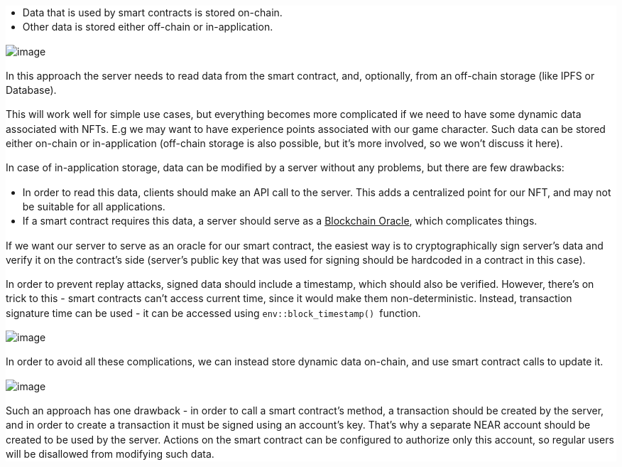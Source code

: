 

* Data that is used by smart contracts is stored on-chain.
* Other data is stored either off-chain or in-application.



![image](/docs/assets/web3/nfts-13.png)





In this approach the server needs to read data from the smart contract, and, optionally, from an off-chain storage (like IPFS or Database). 

This will work well for simple use cases, but everything becomes more complicated if we need to have some dynamic data associated with NFTs. E.g we may want to have experience points associated with our game character. Such data can be stored either on-chain or in-application (off-chain storage is also possible, but it’s more involved, so we won’t discuss it here).

In case of in-application storage, data can be modified by a server without any problems, but there are few drawbacks:



* In order to read this data, clients should make an API call to the server. This adds a centralized point for our NFT, and may not be suitable for all applications.
* If a smart contract requires this data, a server should serve as a [Blockchain Oracle](https://en.wikipedia.org/wiki/Blockchain_oracle#:~:text=A%20blockchain%20oracle%20is%20a,that%20decentralised%20knowledge%20is%20obtained.), which complicates things.

If we want our server to serve as an oracle for our smart contract, the easiest way is to cryptographically sign server’s data and verify it on the contract’s side (server’s public key that was used for signing should be hardcoded in a contract in this case). 

In order to prevent replay attacks, signed data should include a timestamp, which should also be verified. However, there’s on trick to this - smart contracts can’t access current time, since it would make them non-deterministic. Instead, transaction signature time can be used - it can be accessed using `env::block_timestamp() `function.



![image](/docs/assets/web3/nfts-14.png)





In order to avoid all these complications, we can instead store dynamic data on-chain, and use smart contract calls to update it.



![image](/docs/assets/web3/nfts-15.png)



Such an approach has one drawback - in order to call a smart contract’s method, a transaction should be created by the server, and in order to create a transaction it must be signed using an account’s key. That’s why a separate NEAR account should be created to be used by the server. Actions on the smart contract can be configured to authorize only this account, so regular users will be disallowed from modifying such data. 
